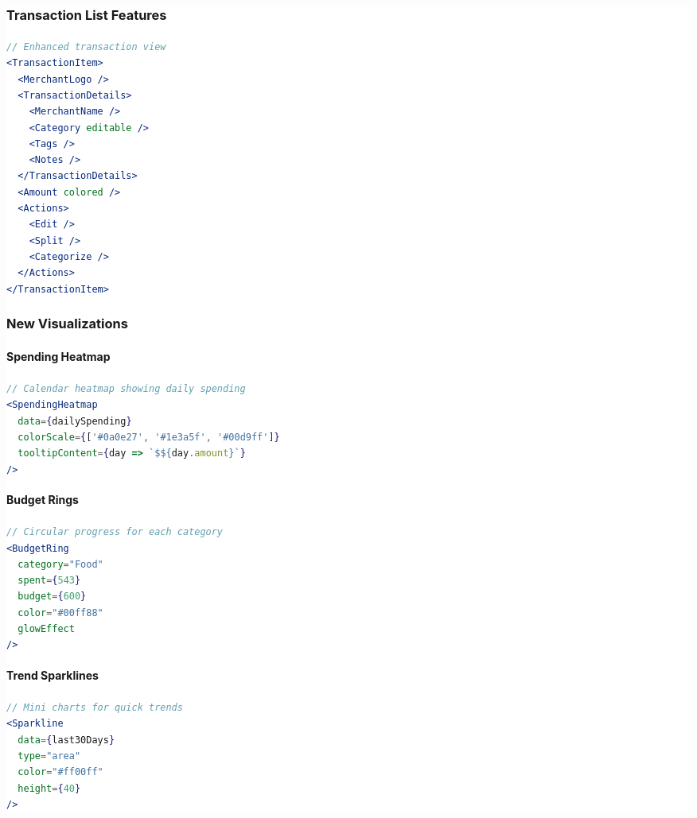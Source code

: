 ### Transaction List Features
```jsx
// Enhanced transaction view
<TransactionItem>
  <MerchantLogo />
  <TransactionDetails>
    <MerchantName />
    <Category editable />
    <Tags />
    <Notes />
  </TransactionDetails>
  <Amount colored />
  <Actions>
    <Edit />
    <Split />
    <Categorize />
  </Actions>
</TransactionItem>
```

### New Visualizations

#### Spending Heatmap
```jsx
// Calendar heatmap showing daily spending
<SpendingHeatmap
  data={dailySpending}
  colorScale={['#0a0e27', '#1e3a5f', '#00d9ff']}
  tooltipContent={day => `$${day.amount}`}
/>
```

#### Budget Rings
```jsx
// Circular progress for each category
<BudgetRing
  category="Food"
  spent={543}
  budget={600}
  color="#00ff88"
  glowEffect
/>
```

#### Trend Sparklines
```jsx
// Mini charts for quick trends
<Sparkline
  data={last30Days}
  type="area"
  color="#ff00ff"
  height={40}
/>
```
